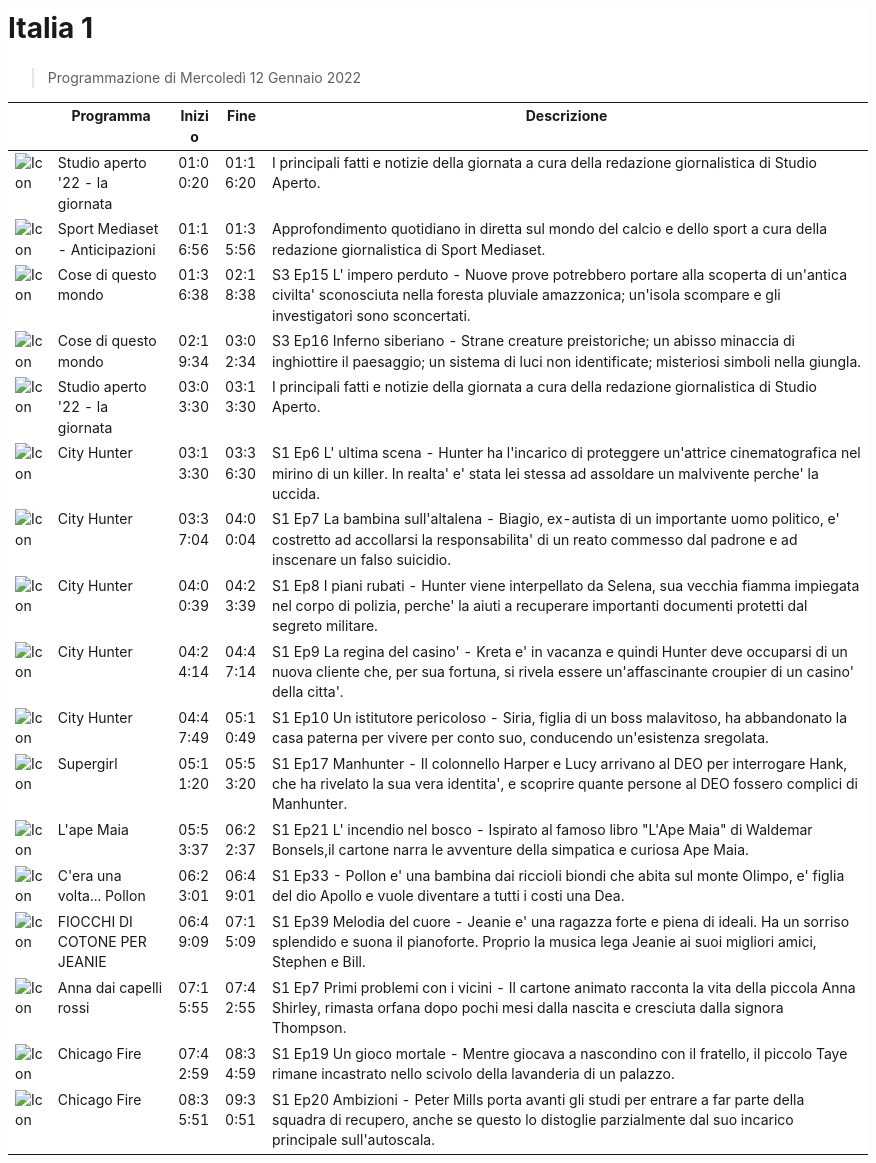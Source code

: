 # Italia 1
> Programmazione di Mercoledì 12 Gennaio 2022

||Programma|Inizio|Fine|Descrizione|
|---|---|---|---|---|
|![Icon](https://guidatv.sky.it/uuid/dtt_cover_l58VsCKBwnW.png)|Studio aperto &#039;22 - la giornata|01:00:20|01:16:20|I principali fatti e notizie della giornata a cura della redazione giornalistica di Studio Aperto.
|![Icon](https://guidatv.sky.it/uuid/c7cb1cb7-e658-4429-bb6d-952d038cc6d0/cover?md5ChecksumParam=205b4eb5af9f6469960c8f4a81f726da)|Sport Mediaset - Anticipazioni|01:16:56|01:35:56|Approfondimento quotidiano in diretta sul mondo del calcio e dello sport a cura della redazione giornalistica di Sport Mediaset.
|![Icon](https://guidatv.sky.it/uuid/49fc0887-b2e4-42e5-966e-f8cad3c53207/cover?md5ChecksumParam=9d8f18f83675cf00a53edc1e773945c4)|Cose di questo mondo|01:36:38|02:18:38|S3 Ep15 L&#039; impero perduto - Nuove prove potrebbero portare alla scoperta di un&#039;antica civilta&#039; sconosciuta nella foresta pluviale amazzonica; un&#039;isola scompare e gli investigatori sono sconcertati.
|![Icon](https://guidatv.sky.it/uuid/943bef7d-628d-4376-a48f-4d88ddd80440/cover?md5ChecksumParam=9d8f18f83675cf00a53edc1e773945c4)|Cose di questo mondo|02:19:34|03:02:34|S3 Ep16 Inferno siberiano - Strane creature preistoriche; un abisso minaccia di inghiottire il paesaggio; un sistema di luci non identificate; misteriosi simboli nella giungla.
|![Icon](https://guidatv.sky.it/uuid/dtt_cover_l58VsCKBwnW.png)|Studio aperto &#039;22 - la giornata|03:03:30|03:13:30|I principali fatti e notizie della giornata a cura della redazione giornalistica di Studio Aperto.
|![Icon](https://guidatv.sky.it/uuid/f60a8fe7-8bce-4da9-9f02-9a4aafc3306c/cover?md5ChecksumParam=56f9afca6ebe8fa89dc34b25325a3d06)|City Hunter|03:13:30|03:36:30|S1 Ep6 L&#039; ultima scena - Hunter ha l&#039;incarico di proteggere un&#039;attrice cinematografica nel mirino di un killer. In realta&#039; e&#039; stata lei stessa ad assoldare un malvivente perche&#039; la uccida.
|![Icon](https://guidatv.sky.it/uuid/12d730d7-a982-4242-891a-7941f47bc7c3/cover?md5ChecksumParam=56f9afca6ebe8fa89dc34b25325a3d06)|City Hunter|03:37:04|04:00:04|S1 Ep7 La bambina sull&#039;altalena - Biagio, ex-autista di un importante uomo politico, e&#039; costretto ad accollarsi la responsabilita&#039; di un reato commesso dal padrone e ad inscenare un falso suicidio.
|![Icon](https://guidatv.sky.it/uuid/06e4d1a2-796e-4449-a982-a991f525d7f6/cover?md5ChecksumParam=56f9afca6ebe8fa89dc34b25325a3d06)|City Hunter|04:00:39|04:23:39|S1 Ep8 I piani rubati - Hunter viene interpellato da Selena, sua vecchia fiamma impiegata nel corpo di polizia, perche&#039; la aiuti a recuperare importanti documenti protetti dal segreto militare.
|![Icon](https://guidatv.sky.it/uuid/a28599ef-66a4-4795-b9e8-3b39cac8d4f4/cover?md5ChecksumParam=56f9afca6ebe8fa89dc34b25325a3d06)|City Hunter|04:24:14|04:47:14|S1 Ep9 La regina del casino&#039; - Kreta e&#039; in vacanza e quindi Hunter deve occuparsi di un nuova cliente che, per sua fortuna, si rivela essere un&#039;affascinante croupier di un casino&#039; della citta&#039;.
|![Icon](https://guidatv.sky.it/uuid/ef33d018-772c-4c31-bf6a-98d7a56ace8c/cover?md5ChecksumParam=56f9afca6ebe8fa89dc34b25325a3d06)|City Hunter|04:47:49|05:10:49|S1 Ep10 Un istitutore pericoloso - Siria, figlia di un boss malavitoso, ha abbandonato la casa paterna per vivere per conto suo, conducendo un&#039;esistenza sregolata.
|![Icon](https://guidatv.sky.it/uuid/42ccf4da-4f0f-47cb-83d8-e0c2cb1537f0/cover?md5ChecksumParam=329442023aa3b09c89e55d4ac2ae526e)|Supergirl|05:11:20|05:53:20|S1 Ep17 Manhunter - Il colonnello Harper e Lucy arrivano al DEO per interrogare Hank, che ha rivelato la sua vera identita&#039;, e scoprire quante persone al DEO fossero complici di Manhunter.
|![Icon](https://guidatv.sky.it/uuid/d1f91d51-e670-4d98-9fcc-edecb1024013/cover?md5ChecksumParam=788bfcb042fa9b379d478de4e9930803)|L&#039;ape Maia|05:53:37|06:22:37|S1 Ep21 L&#039; incendio nel bosco - Ispirato al famoso libro &quot;L&#039;Ape Maia&quot; di Waldemar Bonsels,il cartone narra le avventure della simpatica e curiosa Ape Maia.
|![Icon](https://guidatv.sky.it/uuid/d7099fc2-636f-43e9-944b-132cffc354f8/cover?md5ChecksumParam=3450f2b3fe6dd3a1c55e9a0580996288)|C&#039;era una volta... Pollon|06:23:01|06:49:01|S1 Ep33 - Pollon e&#039; una bambina dai riccioli biondi che abita sul monte Olimpo, e&#039; figlia del dio Apollo e vuole diventare a tutti i costi una Dea.
|![Icon](https://guidatv.sky.it/uuid/5d727cb4-4a6a-4573-ae7c-bb2bb95d3c5c/cover?md5ChecksumParam=524029e5c8d26d7032b751c0fb413121)|FIOCCHI DI COTONE PER JEANIE|06:49:09|07:15:09|S1 Ep39 Melodia del cuore - Jeanie e&#039; una ragazza forte e piena di ideali. Ha un sorriso splendido e suona il pianoforte. Proprio la musica lega Jeanie ai suoi migliori amici, Stephen e Bill.
|![Icon](https://guidatv.sky.it/uuid/611de14a-7dcf-4ace-abd4-1534a282b8e5/cover?md5ChecksumParam=cae804b5bbfcc81e4235c76707384b9e)|Anna dai capelli rossi|07:15:55|07:42:55|S1 Ep7 Primi problemi con i vicini - Il cartone animato racconta la vita della piccola Anna Shirley, rimasta orfana dopo pochi mesi dalla nascita e cresciuta dalla signora Thompson.
|![Icon](https://guidatv.sky.it/uuid/3d878208-e6c1-4458-be15-68784c4a3b01/cover?md5ChecksumParam=c85908df17680c23462a65445385ad6c)|Chicago Fire|07:42:59|08:34:59|S1 Ep19 Un gioco mortale - Mentre giocava a nascondino con il fratello, il piccolo Taye rimane incastrato nello scivolo della lavanderia di un palazzo.
|![Icon](https://guidatv.sky.it/uuid/c46a36ee-843a-4ef8-8262-2ab3b7f4b0c7/cover?md5ChecksumParam=c85908df17680c23462a65445385ad6c)|Chicago Fire|08:35:51|09:30:51|S1 Ep20 Ambizioni - Peter Mills porta avanti gli studi per entrare a far parte della squadra di recupero, anche se questo lo distoglie parzialmente dal suo incarico principale sull&#039;autoscala.